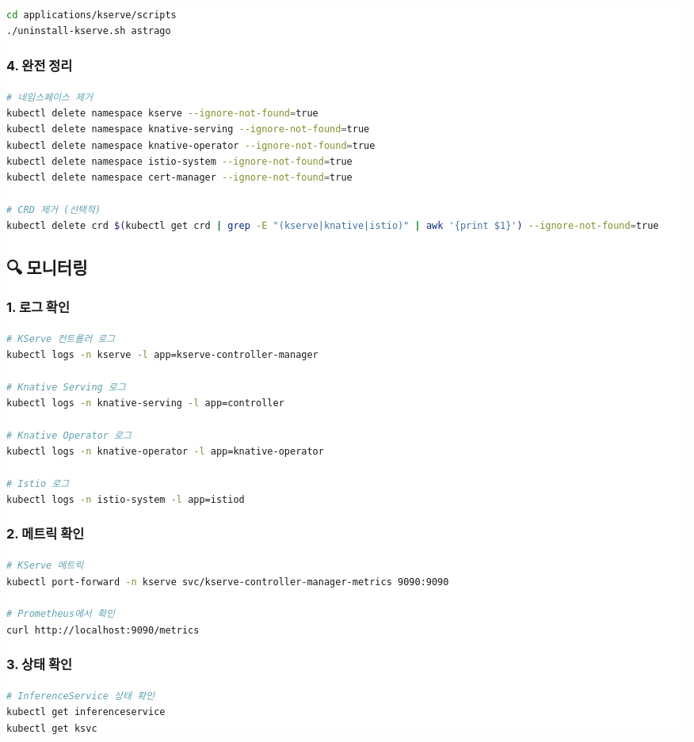 ```bash
cd applications/kserve/scripts
./uninstall-kserve.sh astrago
```

### 4. 완전 정리

```bash
# 네임스페이스 제거
kubectl delete namespace kserve --ignore-not-found=true
kubectl delete namespace knative-serving --ignore-not-found=true
kubectl delete namespace knative-operator --ignore-not-found=true
kubectl delete namespace istio-system --ignore-not-found=true
kubectl delete namespace cert-manager --ignore-not-found=true

# CRD 제거 (선택적)
kubectl delete crd $(kubectl get crd | grep -E "(kserve|knative|istio)" | awk '{print $1}') --ignore-not-found=true
```

## 🔍 모니터링

### 1. 로그 확인

```bash
# KServe 컨트롤러 로그
kubectl logs -n kserve -l app=kserve-controller-manager

# Knative Serving 로그
kubectl logs -n knative-serving -l app=controller

# Knative Operator 로그
kubectl logs -n knative-operator -l app=knative-operator

# Istio 로그
kubectl logs -n istio-system -l app=istiod
```

### 2. 메트릭 확인

```bash
# KServe 메트릭
kubectl port-forward -n kserve svc/kserve-controller-manager-metrics 9090:9090

# Prometheus에서 확인
curl http://localhost:9090/metrics
```

### 3. 상태 확인

```bash
# InferenceService 상태 확인
kubectl get inferenceservice
kubectl get ksvc
```
